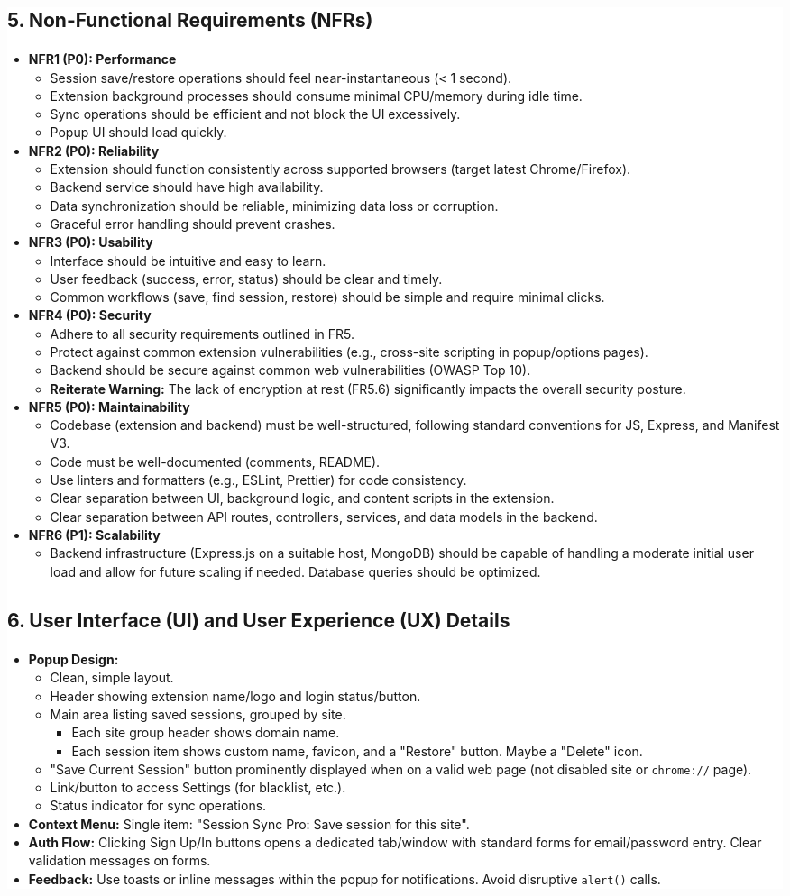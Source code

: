 ## 5. Non-Functional Requirements (NFRs)

*   **NFR1 (P0): Performance**
    *   Session save/restore operations should feel near-instantaneous (< 1 second).
    *   Extension background processes should consume minimal CPU/memory during idle time.
    *   Sync operations should be efficient and not block the UI excessively.
    *   Popup UI should load quickly.
*   **NFR2 (P0): Reliability**
    *   Extension should function consistently across supported browsers (target latest Chrome/Firefox).
    *   Backend service should have high availability.
    *   Data synchronization should be reliable, minimizing data loss or corruption.
    *   Graceful error handling should prevent crashes.
*   **NFR3 (P0): Usability**
    *   Interface should be intuitive and easy to learn.
    *   User feedback (success, error, status) should be clear and timely.
    *   Common workflows (save, find session, restore) should be simple and require minimal clicks.
*   **NFR4 (P0): Security**
    *   Adhere to all security requirements outlined in FR5.
    *   Protect against common extension vulnerabilities (e.g., cross-site scripting in popup/options pages).
    *   Backend should be secure against common web vulnerabilities (OWASP Top 10).
    *   **Reiterate Warning:** The lack of encryption at rest (FR5.6) significantly impacts the overall security posture.
*   **NFR5 (P0): Maintainability**
    *   Codebase (extension and backend) must be well-structured, following standard conventions for JS, Express, and Manifest V3.
    *   Code must be well-documented (comments, README).
    *   Use linters and formatters (e.g., ESLint, Prettier) for code consistency.
    *   Clear separation between UI, background logic, and content scripts in the extension.
    *   Clear separation between API routes, controllers, services, and data models in the backend.
*   **NFR6 (P1): Scalability**
    *   Backend infrastructure (Express.js on a suitable host, MongoDB) should be capable of handling a moderate initial user load and allow for future scaling if needed. Database queries should be optimized.

## 6. User Interface (UI) and User Experience (UX) Details

*   **Popup Design:**
    *   Clean, simple layout.
    *   Header showing extension name/logo and login status/button.
    *   Main area listing saved sessions, grouped by site.
        *   Each site group header shows domain name.
        *   Each session item shows custom name, favicon, and a "Restore" button. Maybe a "Delete" icon.
    *   "Save Current Session" button prominently displayed when on a valid web page (not disabled site or `chrome://` page).
    *   Link/button to access Settings (for blacklist, etc.).
    *   Status indicator for sync operations.
*   **Context Menu:** Single item: "Session Sync Pro: Save session for this site".
*   **Auth Flow:** Clicking Sign Up/In buttons opens a dedicated tab/window with standard forms for email/password entry. Clear validation messages on forms.
*   **Feedback:** Use toasts or inline messages within the popup for notifications. Avoid disruptive `alert()` calls.
